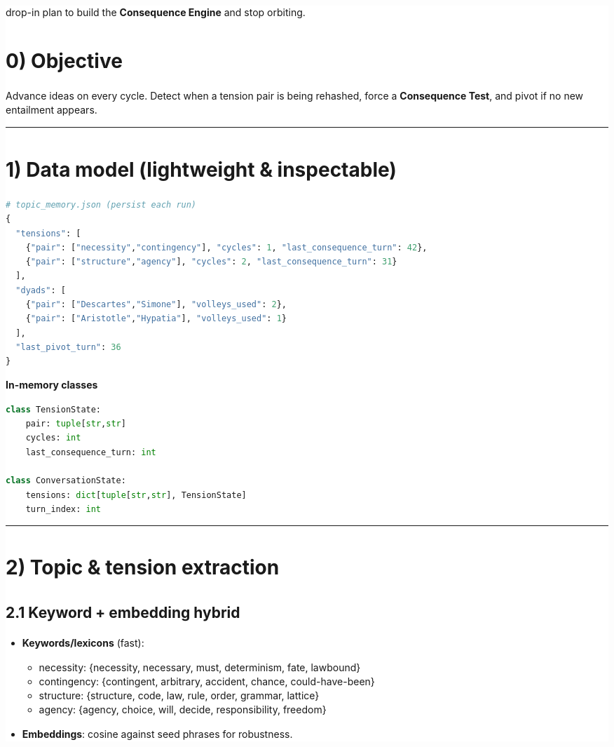 drop-in plan to build the **Consequence Engine** and stop orbiting.

# 0) Objective

Advance ideas on every cycle. Detect when a tension pair is being rehashed, force a **Consequence Test**, and pivot if no new entailment appears.

---

# 1) Data model (lightweight & inspectable)

```python
# topic_memory.json (persist each run)
{
  "tensions": [
    {"pair": ["necessity","contingency"], "cycles": 1, "last_consequence_turn": 42},
    {"pair": ["structure","agency"], "cycles": 2, "last_consequence_turn": 31}
  ],
  "dyads": [
    {"pair": ["Descartes","Simone"], "volleys_used": 2},
    {"pair": ["Aristotle","Hypatia"], "volleys_used": 1}
  ],
  "last_pivot_turn": 36
}
```

**In-memory classes**

```python
class TensionState:
    pair: tuple[str,str]
    cycles: int
    last_consequence_turn: int

class ConversationState:
    tensions: dict[tuple[str,str], TensionState]
    turn_index: int
```

---

# 2) Topic & tension extraction

## 2.1 Keyword + embedding hybrid

* **Keywords/lexicons** (fast):

  * necessity: {necessity, necessary, must, determinism, fate, lawbound}
  * contingency: {contingent, arbitrary, accident, chance, could-have-been}
  * structure: {structure, code, law, rule, order, grammar, lattice}
  * agency: {agency, choice, will, decide, responsibility, freedom}
* **Embeddings**: cosine against seed phrases for robustness.
